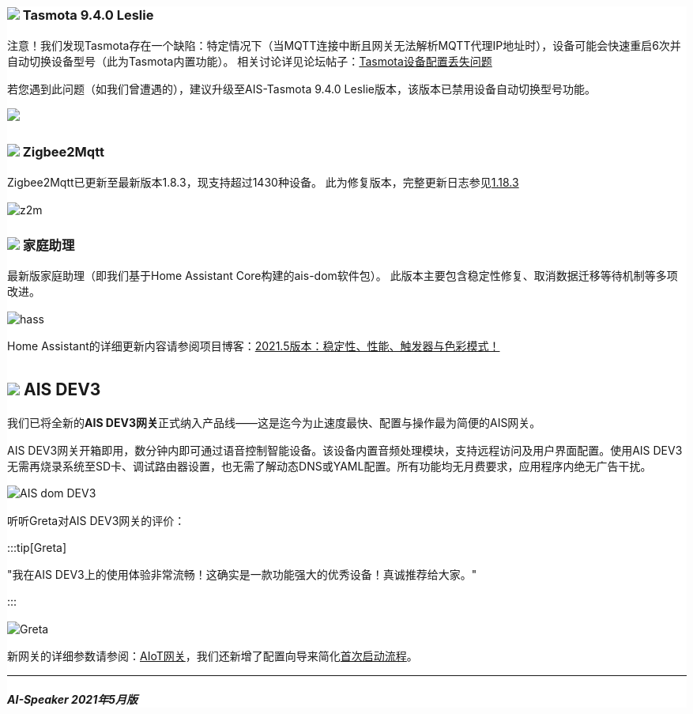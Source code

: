 ### ![](/img/en/blog/202104/robot.png) Tasmota 9.4.0 Leslie

注意！我们发现Tasmota存在一个缺陷：特定情况下（当MQTT连接中断且网关无法解析MQTT代理IP地址时），设备可能会快速重启6次并自动切换设备型号（此为Tasmota内置功能）。
相关讨论详见论坛帖子：[Tasmota设备配置丢失问题](https://ai-speaker.discourse.group/t/utrata-konfiguracji-w-urzadzeniach-z-tasmota/1734)

若您遇到此问题（如我们曾遭遇的），建议升级至AIS-Tasmota 9.4.0 Leslie版本，该版本已禁用设备自动切换型号功能。

![](/img/en/blog/202105/Tasmota.png)

### ![](/img/en/blog/202102/honeybee.png) Zigbee2Mqtt

Zigbee2Mqtt已更新至最新版本1.8.3，现支持超过1430种设备。
此为修复版本，完整更新日志参见[1.18.3](https://github.com/Koenkk/zigbee2mqtt/releases/tag/1.18.3)

![z2m](/img/en/blog/202103/z2m.png)

### ![](/img/en/blog/202101/hass.png) 家庭助理

最新版家庭助理（即我们基于Home Assistant Core构建的ais-dom软件包）。
此版本主要包含稳定性修复、取消数据迁移等待机制等多项改进。

![hass](/img/en/blog/202105/social.png)

Home Assistant的详细更新内容请参阅项目博客：[2021.5版本：稳定性、性能、触发器与色彩模式！](https://www.home-assistant.io/blog/2021/05/05/release-20215/)

## ![](/img/en/blog/202105/placard.png) AIS DEV3

我们已将全新的**AIS DEV3网关**正式纳入产品线——这是迄今为止速度最快、配置与操作最为简便的AIS网关。

AIS DEV3网关开箱即用，数分钟内即可通过语音控制智能设备。该设备内置音频处理模块，支持远程访问及用户界面配置。使用AIS DEV3无需再烧录系统至SD卡、调试路由器设置，也无需了解动态DNS或YAML配置。所有功能均无月费要求，应用程序内绝无广告干扰。

![AIS dom DEV3](/img/en/bramka/ais_dev3_in_box.jpg)

听听Greta对AIS DEV3网关的评价：

:::tip[Greta]

"我在AIS DEV3上的使用体验非常流畅！这确实是一款功能强大的优秀设备！真诚推荐给大家。"

:::

![Greta](/img/en/blog/202105/greta.png)

新网关的详细参数请参阅：[AIoT网关](/docs/ais_bramka_index)，我们还新增了配置向导来简化[首次启动流程](/docs/ais_bramka_first_run_the_gate)。

-------

##### AI-Speaker 2021年5月版